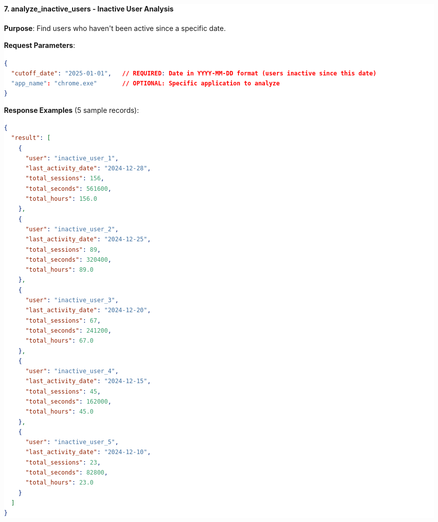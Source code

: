 #### 7. **analyze_inactive_users** - Inactive User Analysis

**Purpose**: Find users who haven't been active since a specific date.

**Request Parameters**:
```json
{
  "cutoff_date": "2025-01-01",   // REQUIRED: Date in YYYY-MM-DD format (users inactive since this date)
  "app_name": "chrome.exe"       // OPTIONAL: Specific application to analyze
}
```

**Response Examples** (5 sample records):
```json
{
  "result": [
    {
      "user": "inactive_user_1",
      "last_activity_date": "2024-12-28",
      "total_sessions": 156,
      "total_seconds": 561600,
      "total_hours": 156.0
    },
    {
      "user": "inactive_user_2",
      "last_activity_date": "2024-12-25",
      "total_sessions": 89,
      "total_seconds": 320400,
      "total_hours": 89.0
    },
    {
      "user": "inactive_user_3",
      "last_activity_date": "2024-12-20",
      "total_sessions": 67,
      "total_seconds": 241200,
      "total_hours": 67.0
    },
    {
      "user": "inactive_user_4",
      "last_activity_date": "2024-12-15",
      "total_sessions": 45,
      "total_seconds": 162000,
      "total_hours": 45.0
    },
    {
      "user": "inactive_user_5",
      "last_activity_date": "2024-12-10",
      "total_sessions": 23,
      "total_seconds": 82800,
      "total_hours": 23.0
    }
  ]
}
```
